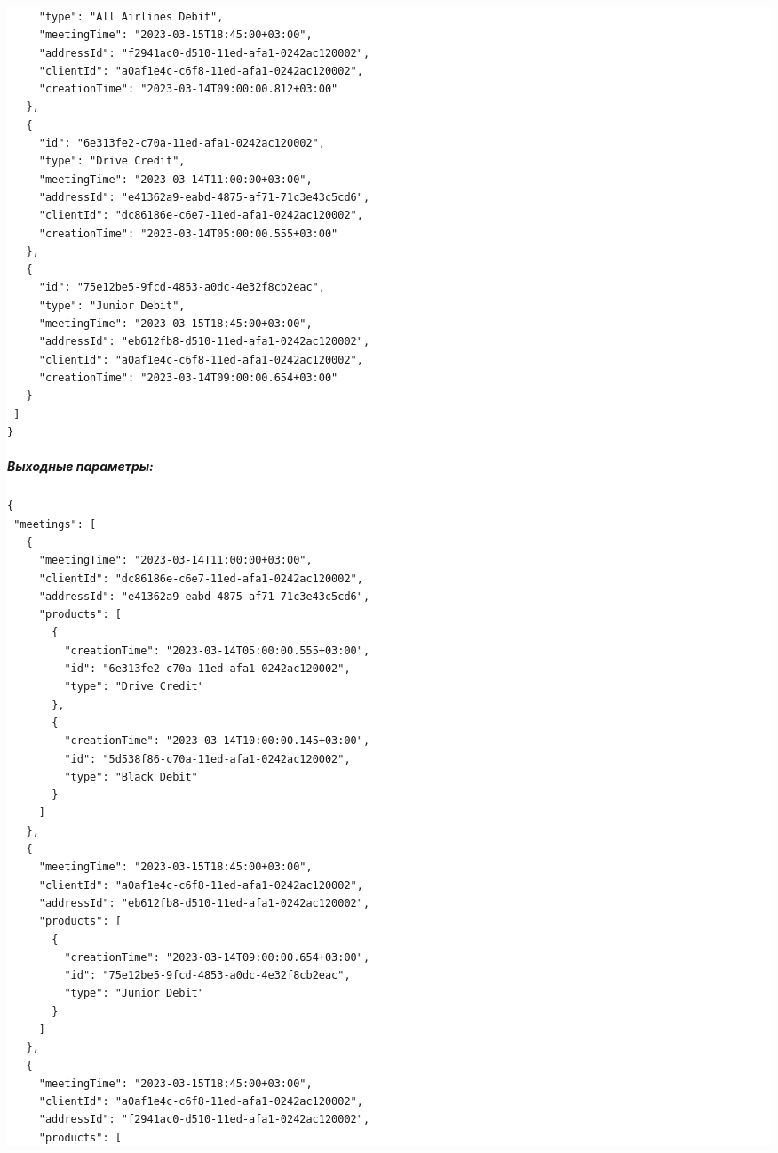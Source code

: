  ```
      "type": "All Airlines Debit",
      "meetingTime": "2023-03-15T18:45:00+03:00",
      "addressId": "f2941ac0-d510-11ed-afa1-0242ac120002",
      "clientId": "a0af1e4c-c6f8-11ed-afa1-0242ac120002",
      "creationTime": "2023-03-14T09:00:00.812+03:00"
    },
    {
      "id": "6e313fe2-c70a-11ed-afa1-0242ac120002",
      "type": "Drive Credit",
      "meetingTime": "2023-03-14T11:00:00+03:00",
      "addressId": "e41362a9-eabd-4875-af71-71c3e43c5cd6",
      "clientId": "dc86186e-c6e7-11ed-afa1-0242ac120002",
      "creationTime": "2023-03-14T05:00:00.555+03:00"
    },
    {
      "id": "75e12be5-9fcd-4853-a0dc-4e32f8cb2eac",
      "type": "Junior Debit",
      "meetingTime": "2023-03-15T18:45:00+03:00",
      "addressId": "eb612fb8-d510-11ed-afa1-0242ac120002",
      "clientId": "a0af1e4c-c6f8-11ed-afa1-0242ac120002",
      "creationTime": "2023-03-14T09:00:00.654+03:00"
    }
  ]
}
 ```
##### Выходные параметры:
 ```
{
  "meetings": [
    {
      "meetingTime": "2023-03-14T11:00:00+03:00",
      "clientId": "dc86186e-c6e7-11ed-afa1-0242ac120002",
      "addressId": "e41362a9-eabd-4875-af71-71c3e43c5cd6",
      "products": [
        {
          "creationTime": "2023-03-14T05:00:00.555+03:00",
          "id": "6e313fe2-c70a-11ed-afa1-0242ac120002",
          "type": "Drive Credit"
        },
        {
          "creationTime": "2023-03-14T10:00:00.145+03:00",
          "id": "5d538f86-c70a-11ed-afa1-0242ac120002",
          "type": "Black Debit"
        }
      ]
    },
    {
      "meetingTime": "2023-03-15T18:45:00+03:00",
      "clientId": "a0af1e4c-c6f8-11ed-afa1-0242ac120002",
      "addressId": "eb612fb8-d510-11ed-afa1-0242ac120002",
      "products": [
        {
          "creationTime": "2023-03-14T09:00:00.654+03:00",
          "id": "75e12be5-9fcd-4853-a0dc-4e32f8cb2eac",
          "type": "Junior Debit"
        }
      ]
    },
    {
      "meetingTime": "2023-03-15T18:45:00+03:00",
      "clientId": "a0af1e4c-c6f8-11ed-afa1-0242ac120002",
      "addressId": "f2941ac0-d510-11ed-afa1-0242ac120002",
      "products": [
 ```